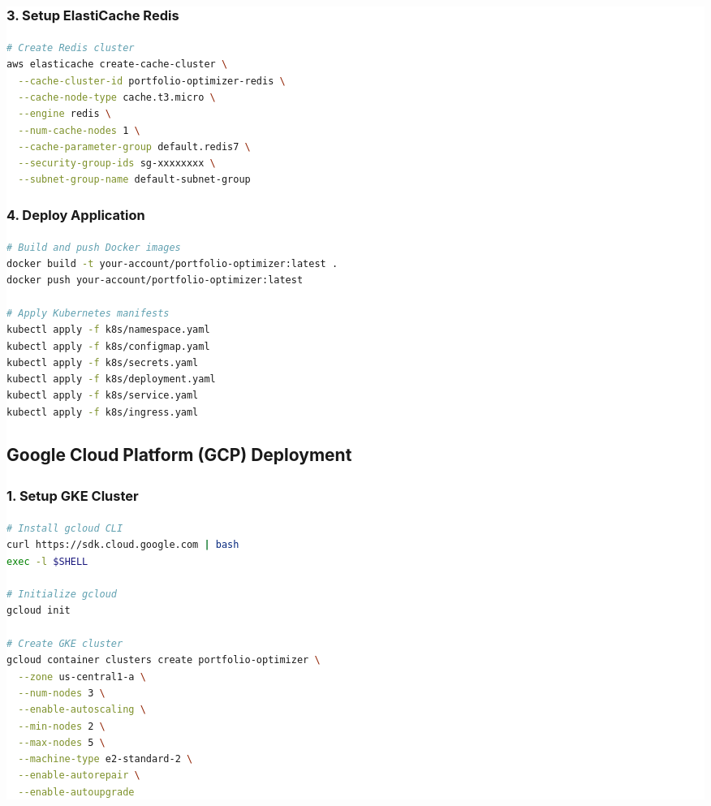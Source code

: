 ### 3. Setup ElastiCache Redis
```bash
# Create Redis cluster
aws elasticache create-cache-cluster \
  --cache-cluster-id portfolio-optimizer-redis \
  --cache-node-type cache.t3.micro \
  --engine redis \
  --num-cache-nodes 1 \
  --cache-parameter-group default.redis7 \
  --security-group-ids sg-xxxxxxxx \
  --subnet-group-name default-subnet-group
```

### 4. Deploy Application
```bash
# Build and push Docker images
docker build -t your-account/portfolio-optimizer:latest .
docker push your-account/portfolio-optimizer:latest

# Apply Kubernetes manifests
kubectl apply -f k8s/namespace.yaml
kubectl apply -f k8s/configmap.yaml
kubectl apply -f k8s/secrets.yaml
kubectl apply -f k8s/deployment.yaml
kubectl apply -f k8s/service.yaml
kubectl apply -f k8s/ingress.yaml
```

## Google Cloud Platform (GCP) Deployment

### 1. Setup GKE Cluster
```bash
# Install gcloud CLI
curl https://sdk.cloud.google.com | bash
exec -l $SHELL

# Initialize gcloud
gcloud init

# Create GKE cluster
gcloud container clusters create portfolio-optimizer \
  --zone us-central1-a \
  --num-nodes 3 \
  --enable-autoscaling \
  --min-nodes 2 \
  --max-nodes 5 \
  --machine-type e2-standard-2 \
  --enable-autorepair \
  --enable-autoupgrade
```

